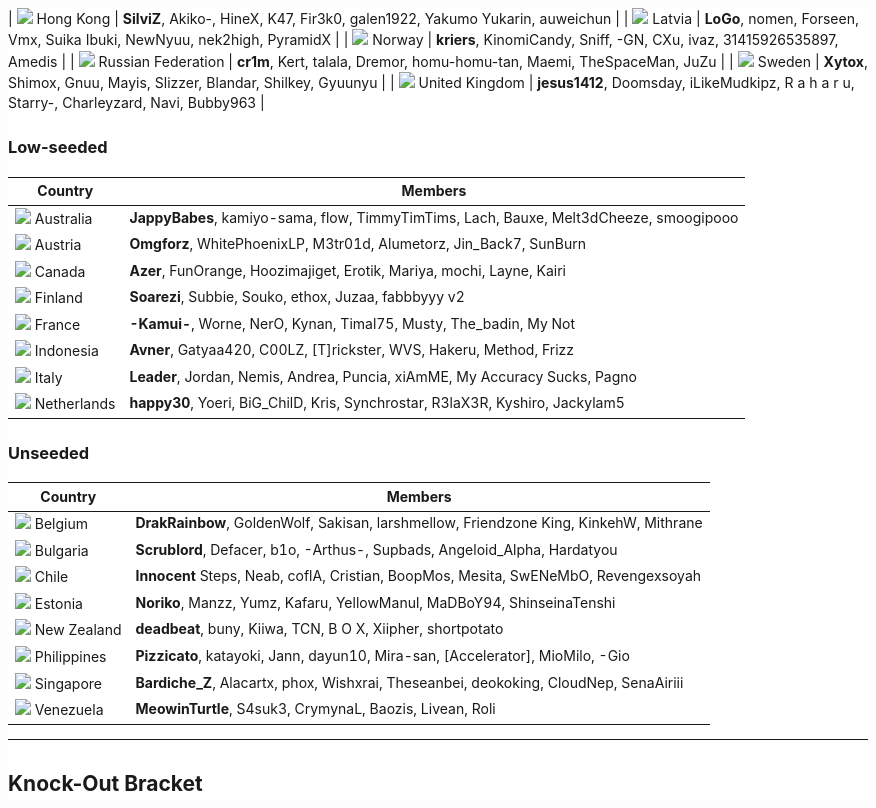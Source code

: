 | ![][flag_HK] Hong Kong          | **SilviZ**, Akiko-, HineX, K47, Fir3k0, galen1922, Yakumo Yukarin, auweichun                                                                                                                                                                                                                                                |
| ![][flag_LV] Latvia             | **LoGo**, nomen, Forseen, Vmx, Suika Ibuki, NewNyuu, nek2high, PyramidX                                                                                                                                                                                                                                                     |
| ![][flag_NO] Norway             | **kriers**, KinomiCandy, Sniff, -GN, CXu, ivaz, 31415926535897, Amedis                                                                                                                                                                                                                                                      |
| ![][flag_RU] Russian Federation | **cr1m**, Kert, talala, Dremor, homu-homu-tan, Maemi, TheSpaceMan, JuZu                                                                                                                                                                                                                                                     |
| ![][flag_SE] Sweden             | **Xytox**, Shimox, Gnuu, Mayis, Slizzer, Blandar, Shilkey, Gyuunyu                                                                                                                                                                                                                                                          |
| ![][flag_GB] United Kingdom     | **jesus1412**, Doomsday, iLikeMudkipz, R a h a r u, Starry-, Charleyzard, Navi, Bubby963                                                                                                                                                                                                                                    |

### Low-seeded

| Country                                    | Members                                                                                |
|--------------------------------------------|----------------------------------------------------------------------------------------|
| ![][flag_AU] Australia   | **JappyBabes**, kamiyo-sama, flow, TimmyTimTims, Lach, Bauxe, Melt3dCheeze, smoogipooo |
| ![][flag_AT] Austria     | **Omgforz**, WhitePhoenixLP, M3tr01d, Alumetorz, Jin\_Back7, SunBurn                   |
| ![][flag_CA] Canada      | **Azer**, FunOrange, Hoozimajiget, Erotik, Mariya, mochi, Layne, Kairi                 |
| ![][flag_FI] Finland     | **Soarezi**, Subbie, Souko, ethox, Juzaa, fabbbyyy v2                                  |
| ![][flag_FR] France      | **-Kamui-**, Worne, NerO, Kynan, Timal75, Musty, The\_badin, My Not                    |
| ![][flag_ID] Indonesia   | **Avner**, Gatyaa420, C00LZ, [T]rickster, WVS, Hakeru, Method, Frizz                   |
| ![][flag_IT] Italy       | **Leader**, Jordan, Nemis, Andrea, Puncia, xiAmME, My Accuracy Sucks, Pagno            |
| ![][flag_NL] Netherlands | **happy30**, Yoeri, BiG\_ChilD, Kris, Synchrostar, R3laX3R, Kyshiro, Jackylam5         |

### Unseeded

| Country                                    | Members                                                                                |
|--------------------------------------------|----------------------------------------------------------------------------------------|
| ![][flag_BE] Belgium     | **DrakRainbow**, GoldenWolf, Sakisan, larshmellow, Friendzone King, KinkehW, Mithrane  |
| ![][flag_BG] Bulgaria    | **Scrublord**, Defacer, b1o, -Arthus-, Supbads, Angeloid\_Alpha, Hardatyou             |
| ![][flag_CL] Chile       | **Innocent** Steps, Neab, coflA, Cristian, BoopMos, Mesita, SwENeMbO, Revengexsoyah    |
| ![][flag_EE] Estonia     | **Noriko**, Manzz, Yumz, Kafaru, YellowManul, MaDBoY94, ShinseinaTenshi                |
| ![][flag_NZ] New Zealand | **deadbeat**, buny, Kiiwa, TCN, B O X, Xiipher, shortpotato                            |
| ![][flag_PH] Philippines | **Pizzicato**, katayoki, Jann, dayun10, Mira-san, \[Accelerator\], MioMilo, -Gio       |
| ![][flag_SG] Singapore   | **Bardiche\_Z**, Alacartx, phox, Wishxrai, Theseanbei, deokoking, CloudNep, SenaAiriii |
| ![][flag_VE] Venezuela   | **MeowinTurtle**, S4suk3, CrymynaL, Baozis, Livean, Roli                               |

------------------------------------------------------------------------

Knock-Out Bracket
-------------------


[flag_AR]: /wiki/shared/flag/AR.gif
[flag_AT]: /wiki/shared/flag/AT.gif
[flag_AU]: /wiki/shared/flag/AU.gif
[flag_BE]: /wiki/shared/flag/BE.gif
[flag_BG]: /wiki/shared/flag/BG.gif
[flag_BR]: /wiki/shared/flag/BR.gif
[flag_CA]: /wiki/shared/flag/CA.gif
[flag_CL]: /wiki/shared/flag/CL.gif
[flag_CN]: /wiki/shared/flag/CN.gif
[flag_DE]: /wiki/shared/flag/DE.gif
[flag_EE]: /wiki/shared/flag/EE.gif
[flag_FI]: /wiki/shared/flag/FI.gif
[flag_FR]: /wiki/shared/flag/FR.gif
[flag_GB]: /wiki/shared/flag/GB.gif
[flag_HK]: /wiki/shared/flag/HK.gif
[flag_ID]: /wiki/shared/flag/ID.gif
[flag_IT]: /wiki/shared/flag/IT.gif
[flag_JP]: /wiki/shared/flag/JP.gif
[flag_KR]: /wiki/shared/flag/KR.gif
[flag_LV]: /wiki/shared/flag/LV.gif
[flag_NL]: /wiki/shared/flag/NL.gif
[flag_NO]: /wiki/shared/flag/NO.gif
[flag_NZ]: /wiki/shared/flag/NZ.gif
[flag_PH]: /wiki/shared/flag/PH.gif
[flag_PL]: /wiki/shared/flag/PL.gif
[flag_RU]: /wiki/shared/flag/RU.gif
[flag_SE]: /wiki/shared/flag/SE.gif
[flag_SG]: /wiki/shared/flag/SG.gif
[flag_TH]: /wiki/shared/flag/TH.gif
[flag_TW]: /wiki/shared/flag/TW.gif
[flag_US]: /wiki/shared/flag/US.gif
[flag_VE]: /wiki/shared/flag/VE.gif